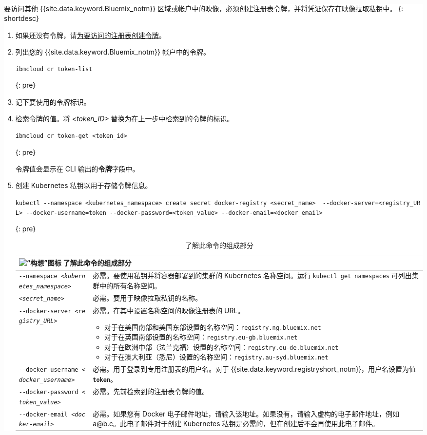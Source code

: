 要访问其他 {{site.data.keyword.Bluemix_notm}} 区域或帐户中的映像，必须创建注册表令牌，并将凭证保存在映像拉取私钥中。
{: shortdesc}

1.  如果还没有令牌，请[为要访问的注册表创建令牌](/docs/services/Registry?topic=registry-registry_access#registry_tokens_create)。
2.  列出您的 {{site.data.keyword.Bluemix_notm}} 帐户中的令牌。

    ```
    ibmcloud cr token-list
    ```
    {: pre}

3.  记下要使用的令牌标识。
4.  检索令牌的值。将 <em>&lt;token_ID&gt;</em> 替换为在上一步中检索到的令牌的标识。

    ```
    ibmcloud cr token-get <token_id>
    ```
    {: pre}

    令牌值会显示在 CLI 输出的**令牌**字段中。

5.  创建 Kubernetes 私钥以用于存储令牌信息。

    ```
    kubectl --namespace <kubernetes_namespace> create secret docker-registry <secret_name>  --docker-server=<registry_URL> --docker-username=token --docker-password=<token_value> --docker-email=<docker_email>
    ```
    {: pre}

    <table>
    <caption>了解此命令的组成部分</caption>
    <thead>
    <th colspan=2><img src="images/idea.png" alt="“构想”图标"/> 了解此命令的组成部分</th>
    </thead>
    <tbody>
    <tr>
    <td><code>--namespace <em>&lt;kubernetes_namespace&gt;</em></code></td>
    <td>必需。要使用私钥并将容器部署到的集群的 Kubernetes 名称空间。运行 <code>kubectl get namespaces</code> 可列出集群中的所有名称空间。</td>
    </tr>
    <tr>
    <td><code><em>&lt;secret_name&gt;</em></code></td>
    <td>必需。要用于映像拉取私钥的名称。</td>
    </tr>
    <tr>
    <td><code>--docker-server <em>&lt;registry_URL&gt;</em></code></td>
    <td>必需。在其中设置名称空间的映像注册表的 URL。<ul><li>对于在美国南部和美国东部设置的名称空间：<code>registry.ng.bluemix.net</code></li><li>对于在英国南部设置的名称空间：<code>registry.eu-gb.bluemix.net</code></li><li>对于在欧洲中部（法兰克福）设置的名称空间：<code>registry.eu-de.bluemix.net</code></li><li>对于在澳大利亚（悉尼）设置的名称空间：<code>registry.au-syd.bluemix.net</code></li></ul></td>
    </tr>
    <tr>
    <td><code>--docker-username <em>&lt;docker_username&gt;</em></code></td>
    <td>必需。用于登录到专用注册表的用户名。对于 {{site.data.keyword.registryshort_notm}}，用户名设置为值 <strong><code>token</code></strong>。</td>
    </tr>
    <tr>
    <td><code>--docker-password <em>&lt;token_value&gt;</em></code></td>
    <td>必需。先前检索到的注册表令牌的值。</td>
    </tr>
    <tr>
    <td><code>--docker-email <em>&lt;docker-email&gt;</em></code></td>
    <td>必需。如果您有 Docker 电子邮件地址，请输入该地址。如果没有，请输入虚构的电子邮件地址，例如 a@b.c。此电子邮件对于创建 Kubernetes 私钥是必需的，但在创建后不会再使用此电子邮件。</td>
    </tr>
    </tbody></table>